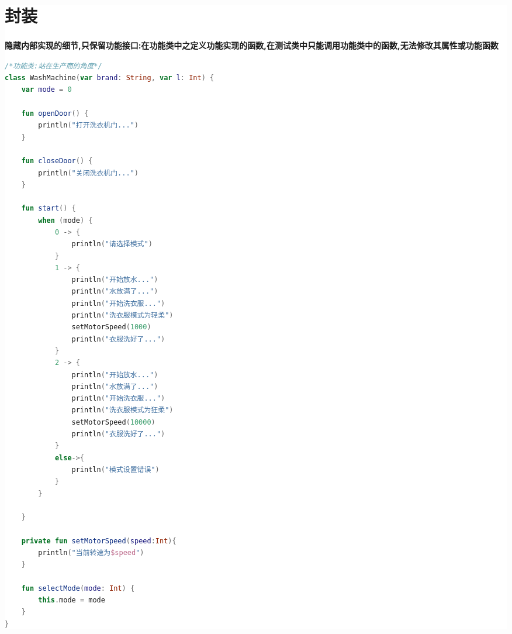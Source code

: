 

# 封装

**隐藏内部实现的细节,只保留功能接口:在功能类中之定义功能实现的函数,在测试类中只能调用功能类中的函数,无法修改其属性或功能函数**

```kotlin
/*功能类:站在生产商的角度*/
class WashMachine(var brand: String, var l: Int) {
    var mode = 0

    fun openDoor() {
        println("打开洗衣机门...")
    }

    fun closeDoor() {
        println("关闭洗衣机门...")
    }

    fun start() {
        when (mode) {
            0 -> {
                println("请选择模式")
            }
            1 -> {
                println("开始放水...")
                println("水放满了...")
                println("开始洗衣服...")
                println("洗衣服模式为轻柔")
                setMotorSpeed(1000)
                println("衣服洗好了...")
            }
            2 -> {
                println("开始放水...")
                println("水放满了...")
                println("开始洗衣服...")
                println("洗衣服模式为狂柔")
                setMotorSpeed(10000)
                println("衣服洗好了...")
            }
            else->{
                println("模式设置错误")
            }
        }

    }

    private fun setMotorSpeed(speed:Int){
        println("当前转速为$speed")
    }

    fun selectMode(mode: Int) {
        this.mode = mode
    }
}
```
